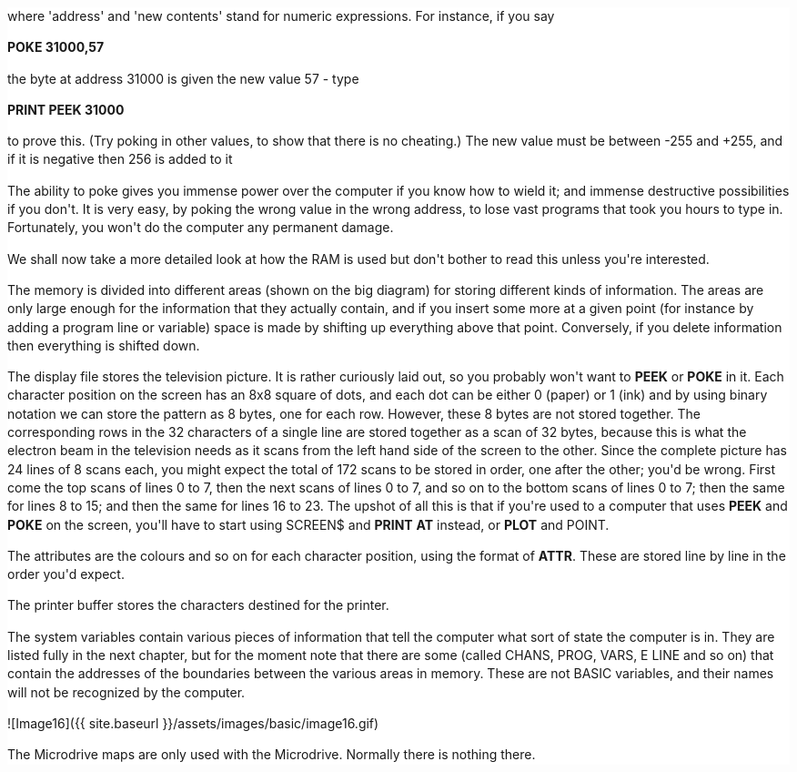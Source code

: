 where 'address' and 'new contents' stand for numeric expressions. For instance, if you say

**POKE 31000,57**

the byte at address 31000 is given the new value 57 - type

**PRINT PEEK 31000**

to prove this. (Try poking in other values, to show that there is no cheating.) The new value must be between -255 and +255, and if it is negative then 256 is
added to it

The ability to poke gives you immense power over the computer if you know how to wield it; and immense destructive possibilities if you don't. It is very easy,
by poking the wrong value in the wrong address, to lose vast programs that took you hours to type in. Fortunately, you won't do the computer any permanent
damage.

We shall now take a more detailed look at how the RAM is used but don't bother to read this unless you're interested.

The memory is divided into different areas (shown on the big diagram) for storing different kinds of information. The areas are only large enough for the
information that they actually contain, and if you insert some more at a given point (for instance by adding a program line or variable) space is made by
shifting up everything above that point. Conversely, if you delete information then everything is shifted down.

The display file stores the television picture. It is rather curiously laid out, so you probably won't want to **PEEK** or **POKE** in it. Each character position on the screen has an 8x8 square of dots, and each dot can be either 0 (paper) or 1 (ink) and by using binary notation we can store the pattern as 8 bytes, one for each row. However, these 8 bytes are not stored together. The corresponding rows in the 32 characters of a single line are stored together as a scan of 32 bytes, because this is what the electron beam in the television needs as it scans from the left hand side of the screen to the other. Since the complete picture has 24 lines of 8 scans each, you might expect the total of 172 scans to be stored in order, one after the other; you'd be wrong. First come the top scans of lines 0 to 7, then the next scans of lines 0 to 7, and so on to the bottom scans of lines 0 to 7; then the same for lines 8 to 15; and then the same for lines 16 to 23. The upshot of all this is that if you're used to a computer that uses **PEEK** and **POKE** on the screen, you'll have to start using SCREEN$ and **PRINT** **AT** instead, or **PLOT** and POINT.

The attributes are the colours and so on for each character position, using the format of **ATTR**. These are stored line by line in the order you'd expect.
 
The printer buffer stores the characters destined for the printer.

The system variables contain various pieces of information that tell the computer what sort of state the computer is in. They are listed fully in the
next chapter, but for the moment note that there are some (called CHANS, PROG, VARS, E LINE and so on) that contain the addresses of the boundaries between the
various areas in memory. These are not BASIC variables, and their names will not be recognized by the computer.

![Image16]({{ site.baseurl }}/assets/images/basic/image16.gif) 

The Microdrive maps are only used with the Microdrive. Normally there is nothing there.
